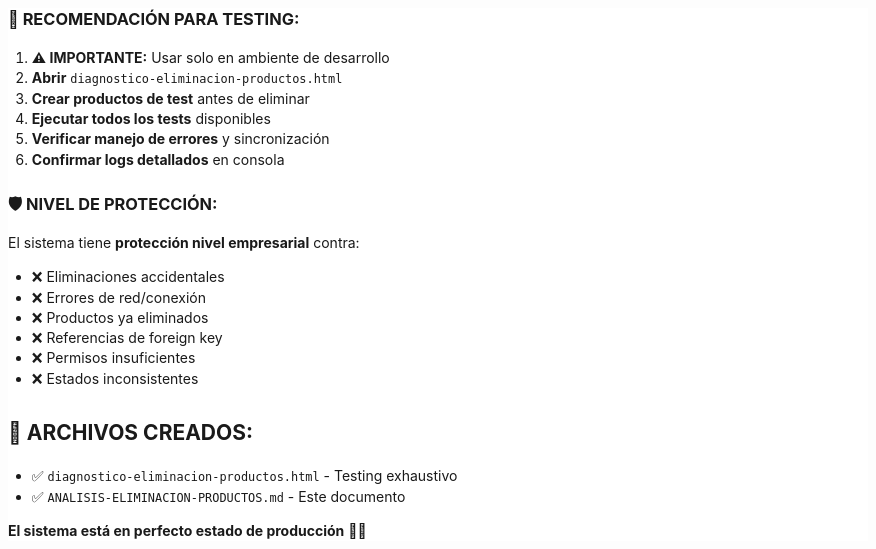 ### 🚀 **RECOMENDACIÓN PARA TESTING:**

1. **⚠️ IMPORTANTE:** Usar solo en ambiente de desarrollo
2. **Abrir** `diagnostico-eliminacion-productos.html`
3. **Crear productos de test** antes de eliminar
4. **Ejecutar todos los tests** disponibles
5. **Verificar manejo de errores** y sincronización
6. **Confirmar logs detallados** en consola

### 🛡️ **NIVEL DE PROTECCIÓN:**

El sistema tiene **protección nivel empresarial** contra:
- ❌ Eliminaciones accidentales
- ❌ Errores de red/conexión  
- ❌ Productos ya eliminados
- ❌ Referencias de foreign key
- ❌ Permisos insuficientes
- ❌ Estados inconsistentes

## 📝 **ARCHIVOS CREADOS:**

- ✅ `diagnostico-eliminacion-productos.html` - Testing exhaustivo
- ✅ `ANALISIS-ELIMINACION-PRODUCTOS.md` - Este documento

**El sistema está en perfecto estado de producción** 🚀✨
